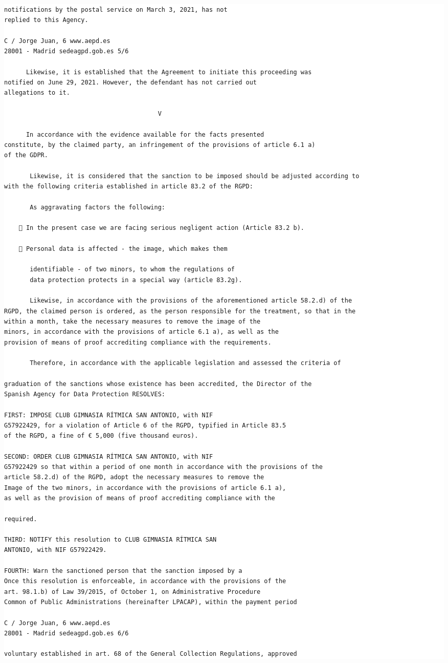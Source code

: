 ```
notifications by the postal service on March 3, 2021, has not
replied to this Agency.

C / Jorge Juan, 6 www.aepd.es
28001 - Madrid sedeagpd.gob.es 5/6

      Likewise, it is established that the Agreement to initiate this proceeding was
notified on June 29, 2021. However, the defendant has not carried out
allegations to it.

                                          V

      In accordance with the evidence available for the facts presented
constitute, by the claimed party, an infringement of the provisions of article 6.1 a)
of the GDPR.

       Likewise, it is considered that the sanction to be imposed should be adjusted according to
with the following criteria established in article 83.2 of the RGPD:

       As aggravating factors the following:

     In the present case we are facing serious negligent action (Article 83.2 b).

     Personal data is affected - the image, which makes them

       identifiable - of two minors, to whom the regulations of
       data protection protects in a special way (article 83.2g).

       Likewise, in accordance with the provisions of the aforementioned article 58.2.d) of the
RGPD, the claimed person is ordered, as the person responsible for the treatment, so that in the
within a month, take the necessary measures to remove the image of the
minors, in accordance with the provisions of article 6.1 a), as well as the
provision of means of proof accrediting compliance with the requirements.

       Therefore, in accordance with the applicable legislation and assessed the criteria of

graduation of the sanctions whose existence has been accredited, the Director of the
Spanish Agency for Data Protection RESOLVES:

FIRST: IMPOSE CLUB GIMNASIA RÍTMICA SAN ANTONIO, with NIF
G57922429, for a violation of Article 6 of the RGPD, typified in Article 83.5
of the RGPD, a fine of € 5,000 (five thousand euros).

SECOND: ORDER CLUB GIMNASIA RÍTMICA SAN ANTONIO, with NIF
G57922429 so that within a period of one month in accordance with the provisions of the
article 58.2.d) of the RGPD, adopt the necessary measures to remove the
Image of the two minors, in accordance with the provisions of article 6.1 a),
as well as the provision of means of proof accrediting compliance with the

required.

THIRD: NOTIFY this resolution to CLUB GIMNASIA RÍTMICA SAN
ANTONIO, with NIF G57922429.

FOURTH: Warn the sanctioned person that the sanction imposed by a
Once this resolution is enforceable, in accordance with the provisions of the
art. 98.1.b) of Law 39/2015, of October 1, on Administrative Procedure
Common of Public Administrations (hereinafter LPACAP), within the payment period

C / Jorge Juan, 6 www.aepd.es
28001 - Madrid sedeagpd.gob.es 6/6

voluntary established in art. 68 of the General Collection Regulations, approved
```